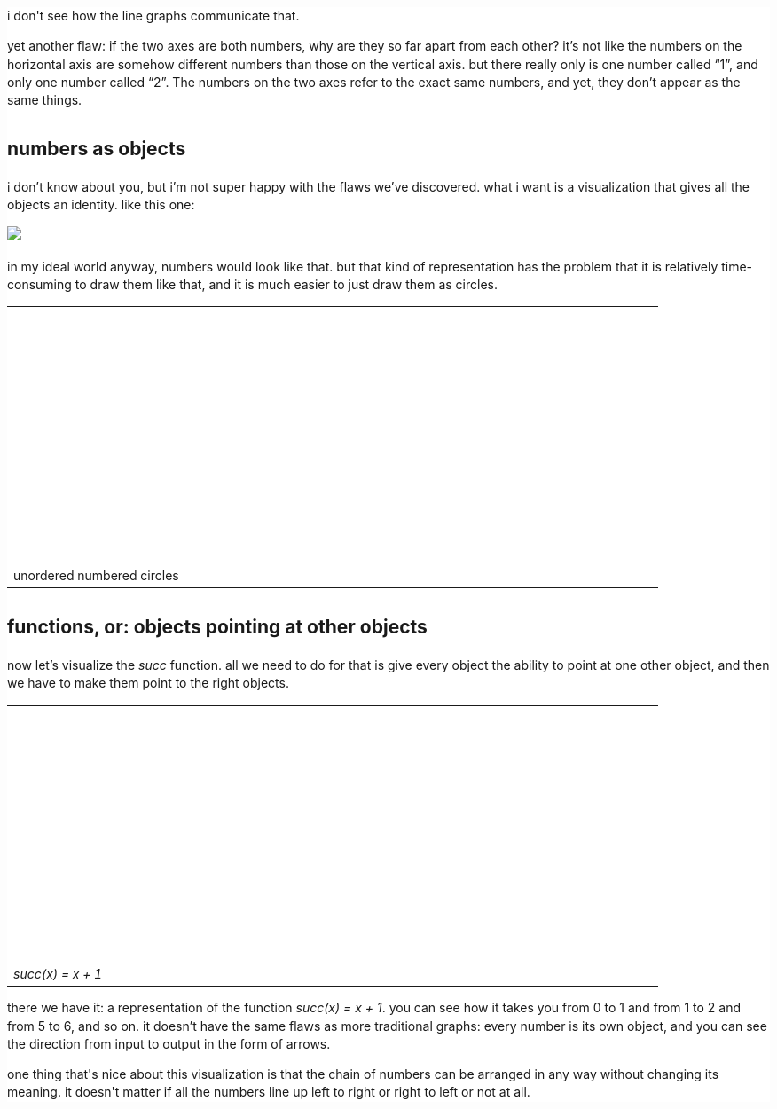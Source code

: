 i don't see how the line graphs communicate that.

yet another flaw: if the two axes are both numbers, why are they so far apart from each other? it’s not like the numbers on the horizontal axis are somehow different numbers than those on the vertical axis. but there really only is one number called “1”, and only one number called “2”. The numbers on the two axes refer to the exact same numbers, and yet, they don’t appear as the same things.

## numbers as objects

i don’t know about you, but i’m not super happy with the flaws we’ve discovered. what i want is a visualization that gives all the objects an identity. like this one:


<img src="/img/cuteNumbers.png" width="720" />

in my ideal world anyway, numbers would look like that. but that kind of representation has the problem that it is relatively time-consuming to draw them like that, and it is much easier to just draw them as circles.

<table class="graph">
  <tr>
    <td><svg id="numbers" width="720" height="280"></svg></td>
  </tr>
  <tr>
    <td class="figureCaption">unordered numbered circles</td>
  </tr>
  <tr>
</table>
<script type="text/javascript" src="/js/1_numbers.js"></script>


## functions, or: objects pointing at other objects

now let’s visualize the <i>succ</i> function. all we need to do for that is give every object the ability to point at one other object, and then we have to make them point to the right objects.

<table class="graph">
  <tr>
    <td><svg id="succ" width="720" height="280"></svg></td>
  </tr>
  <tr>
    <td class="figureCaption"><i>succ(x) = x + 1</i></td>
  </tr>
  <tr>
</table>
<script type="text/javascript" src="/js/2_succ.js"></script>

there we have it: a representation of the function <i>succ(x) = x + 1</i>. you can see how it takes you from 0 to 1 and from 1 to 2 and from 5 to 6, and so on. it doesn’t have the same flaws as more traditional graphs: every number is its own object, and you can see the direction from input to output in the form of arrows.

one thing that's nice about this visualization is that the chain of numbers can be arranged in any way without changing its meaning. it doesn't matter if all the numbers line up left to right or right to left or not at all.
